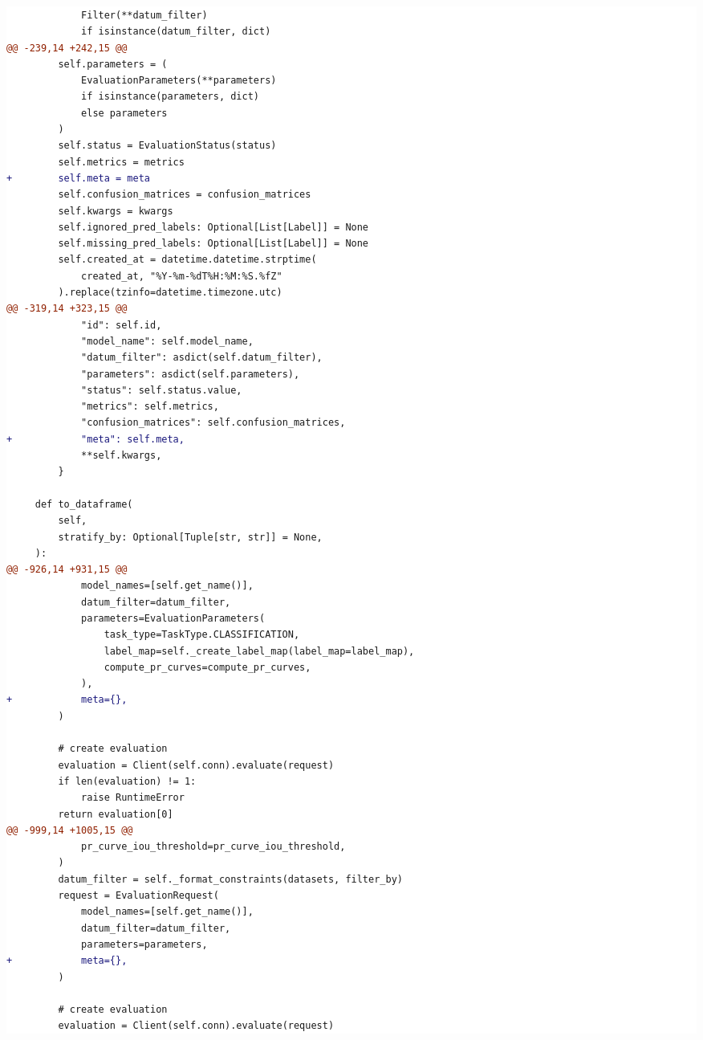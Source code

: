 ```diff
             Filter(**datum_filter)
             if isinstance(datum_filter, dict)
@@ -239,14 +242,15 @@
         self.parameters = (
             EvaluationParameters(**parameters)
             if isinstance(parameters, dict)
             else parameters
         )
         self.status = EvaluationStatus(status)
         self.metrics = metrics
+        self.meta = meta
         self.confusion_matrices = confusion_matrices
         self.kwargs = kwargs
         self.ignored_pred_labels: Optional[List[Label]] = None
         self.missing_pred_labels: Optional[List[Label]] = None
         self.created_at = datetime.datetime.strptime(
             created_at, "%Y-%m-%dT%H:%M:%S.%fZ"
         ).replace(tzinfo=datetime.timezone.utc)
@@ -319,14 +323,15 @@
             "id": self.id,
             "model_name": self.model_name,
             "datum_filter": asdict(self.datum_filter),
             "parameters": asdict(self.parameters),
             "status": self.status.value,
             "metrics": self.metrics,
             "confusion_matrices": self.confusion_matrices,
+            "meta": self.meta,
             **self.kwargs,
         }
 
     def to_dataframe(
         self,
         stratify_by: Optional[Tuple[str, str]] = None,
     ):
@@ -926,14 +931,15 @@
             model_names=[self.get_name()],
             datum_filter=datum_filter,
             parameters=EvaluationParameters(
                 task_type=TaskType.CLASSIFICATION,
                 label_map=self._create_label_map(label_map=label_map),
                 compute_pr_curves=compute_pr_curves,
             ),
+            meta={},
         )
 
         # create evaluation
         evaluation = Client(self.conn).evaluate(request)
         if len(evaluation) != 1:
             raise RuntimeError
         return evaluation[0]
@@ -999,14 +1005,15 @@
             pr_curve_iou_threshold=pr_curve_iou_threshold,
         )
         datum_filter = self._format_constraints(datasets, filter_by)
         request = EvaluationRequest(
             model_names=[self.get_name()],
             datum_filter=datum_filter,
             parameters=parameters,
+            meta={},
         )
 
         # create evaluation
         evaluation = Client(self.conn).evaluate(request)
```